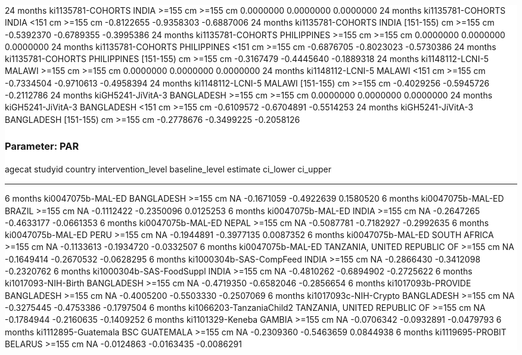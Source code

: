 24 months   ki1135781-COHORTS          INDIA                          >=155 cm             >=155 cm           0.0000000    0.0000000    0.0000000
24 months   ki1135781-COHORTS          INDIA                          <151 cm              >=155 cm          -0.8122655   -0.9358303   -0.6887006
24 months   ki1135781-COHORTS          INDIA                          [151-155) cm         >=155 cm          -0.5392370   -0.6789355   -0.3995386
24 months   ki1135781-COHORTS          PHILIPPINES                    >=155 cm             >=155 cm           0.0000000    0.0000000    0.0000000
24 months   ki1135781-COHORTS          PHILIPPINES                    <151 cm              >=155 cm          -0.6876705   -0.8023023   -0.5730386
24 months   ki1135781-COHORTS          PHILIPPINES                    [151-155) cm         >=155 cm          -0.3167479   -0.4445640   -0.1889318
24 months   ki1148112-LCNI-5           MALAWI                         >=155 cm             >=155 cm           0.0000000    0.0000000    0.0000000
24 months   ki1148112-LCNI-5           MALAWI                         <151 cm              >=155 cm          -0.7334504   -0.9710613   -0.4958394
24 months   ki1148112-LCNI-5           MALAWI                         [151-155) cm         >=155 cm          -0.4029256   -0.5945726   -0.2112786
24 months   kiGH5241-JiVitA-3          BANGLADESH                     >=155 cm             >=155 cm           0.0000000    0.0000000    0.0000000
24 months   kiGH5241-JiVitA-3          BANGLADESH                     <151 cm              >=155 cm          -0.6109572   -0.6704891   -0.5514253
24 months   kiGH5241-JiVitA-3          BANGLADESH                     [151-155) cm         >=155 cm          -0.2778676   -0.3499225   -0.2058126


### Parameter: PAR


agecat      studyid                    country                        intervention_level   baseline_level      estimate     ci_lower     ci_upper
----------  -------------------------  -----------------------------  -------------------  ---------------  -----------  -----------  -----------
6 months    ki0047075b-MAL-ED          BANGLADESH                     >=155 cm             NA                -0.1671059   -0.4922639    0.1580520
6 months    ki0047075b-MAL-ED          BRAZIL                         >=155 cm             NA                -0.1112422   -0.2350096    0.0125253
6 months    ki0047075b-MAL-ED          INDIA                          >=155 cm             NA                -0.2647265   -0.4633177   -0.0661353
6 months    ki0047075b-MAL-ED          NEPAL                          >=155 cm             NA                -0.5087781   -0.7182927   -0.2992635
6 months    ki0047075b-MAL-ED          PERU                           >=155 cm             NA                -0.1944891   -0.3977135    0.0087352
6 months    ki0047075b-MAL-ED          SOUTH AFRICA                   >=155 cm             NA                -0.1133613   -0.1934720   -0.0332507
6 months    ki0047075b-MAL-ED          TANZANIA, UNITED REPUBLIC OF   >=155 cm             NA                -0.1649414   -0.2670532   -0.0628295
6 months    ki1000304b-SAS-CompFeed    INDIA                          >=155 cm             NA                -0.2866430   -0.3412098   -0.2320762
6 months    ki1000304b-SAS-FoodSuppl   INDIA                          >=155 cm             NA                -0.4810262   -0.6894902   -0.2725622
6 months    ki1017093-NIH-Birth        BANGLADESH                     >=155 cm             NA                -0.4719350   -0.6582046   -0.2856654
6 months    ki1017093b-PROVIDE         BANGLADESH                     >=155 cm             NA                -0.4005200   -0.5503330   -0.2507069
6 months    ki1017093c-NIH-Crypto      BANGLADESH                     >=155 cm             NA                -0.3275445   -0.4753386   -0.1797504
6 months    ki1066203-TanzaniaChild2   TANZANIA, UNITED REPUBLIC OF   >=155 cm             NA                -0.1784944   -0.2160635   -0.1409252
6 months    ki1101329-Keneba           GAMBIA                         >=155 cm             NA                -0.0706342   -0.0932891   -0.0479793
6 months    ki1112895-Guatemala BSC    GUATEMALA                      >=155 cm             NA                -0.2309360   -0.5463659    0.0844938
6 months    ki1119695-PROBIT           BELARUS                        >=155 cm             NA                -0.0124863   -0.0163435   -0.0086291